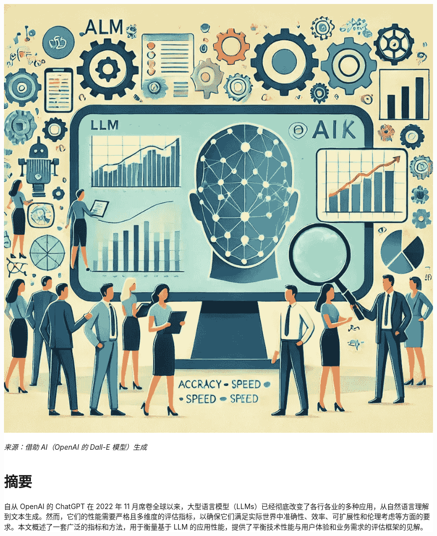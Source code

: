 ![](img/dc652003ac88a941b6097d5613d410b4.png)

*来源：借助 AI（OpenAI 的 Dall-E 模型）生成*

# 摘要

自从 OpenAI 的 ChatGPT 在 2022 年 11 月席卷全球以来，大型语言模型（LLMs）已经彻底改变了各行各业的多种应用，从自然语言理解到文本生成。然而，它们的性能需要严格且多维度的评估指标，以确保它们满足实际世界中准确性、效率、可扩展性和伦理考虑等方面的要求。本文概述了一套广泛的指标和方法，用于衡量基于 LLM 的应用性能，提供了平衡技术性能与用户体验和业务需求的评估框架的见解。
